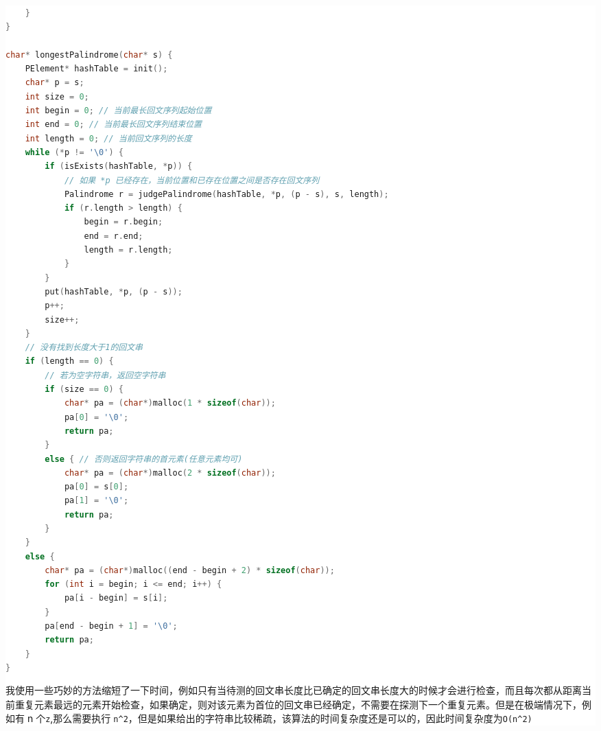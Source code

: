 ```c
	}
}

char* longestPalindrome(char* s) {
	PElement* hashTable = init();
	char* p = s;
	int size = 0;
	int begin = 0; // 当前最长回文序列起始位置
	int end = 0; // 当前最长回文序列结束位置
	int length = 0; // 当前回文序列的长度
	while (*p != '\0') {
		if (isExists(hashTable, *p)) {
			// 如果 *p 已经存在，当前位置和已存在位置之间是否存在回文序列
			Palindrome r = judgePalindrome(hashTable, *p, (p - s), s, length);
			if (r.length > length) {
				begin = r.begin;
				end = r.end;
				length = r.length;
			}
		}
		put(hashTable, *p, (p - s));
		p++;
		size++;
	}
	// 没有找到长度大于1的回文串
	if (length == 0) {
		// 若为空字符串，返回空字符串
		if (size == 0) {
			char* pa = (char*)malloc(1 * sizeof(char));
			pa[0] = '\0';
			return pa;
		}
		else { // 否则返回字符串的首元素(任意元素均可)
			char* pa = (char*)malloc(2 * sizeof(char));
			pa[0] = s[0];
			pa[1] = '\0';
			return pa;
		}
	}
	else {
		char* pa = (char*)malloc((end - begin + 2) * sizeof(char));
		for (int i = begin; i <= end; i++) {
			pa[i - begin] = s[i];
		}
		pa[end - begin + 1] = '\0';
		return pa;
	}
}
```

我使用一些巧妙的方法缩短了一下时间，例如只有当待测的回文串长度比已确定的回文串长度大的时候才会进行检查，而且每次都从距离当前重复元素最远的元素开始检查，如果确定，则对该元素为首位的回文串已经确定，不需要在探测下一个重复元素。但是在极端情况下，例如有 n 个`z`,那么需要执行 `n^2`，但是如果给出的字符串比较稀疏，该算法的时间复杂度还是可以的，因此时间复杂度为`O(n^2)` 
